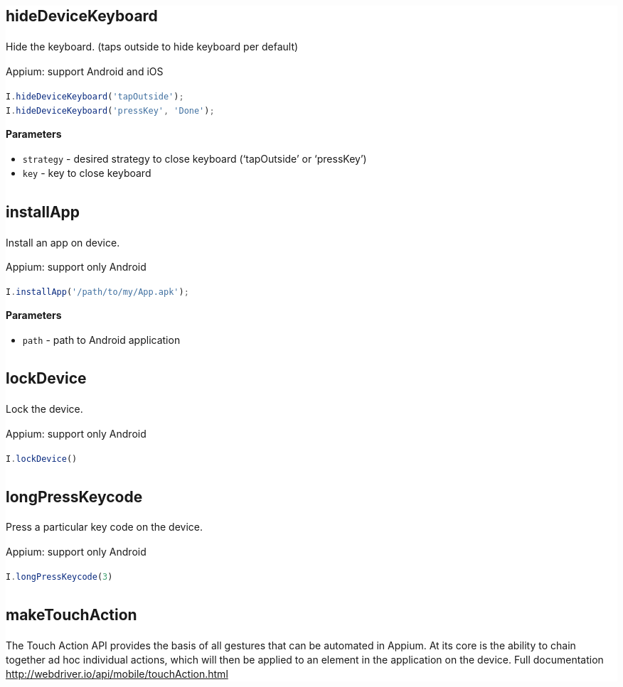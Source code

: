 ## hideDeviceKeyboard

Hide the keyboard. (taps outside to hide keyboard per default)

Appium: support Android and iOS

```js
I.hideDeviceKeyboard('tapOutside');
I.hideDeviceKeyboard('pressKey', 'Done');
```

**Parameters**

-   `strategy` - desired strategy to close keyboard (‘tapOutside’ or ‘pressKey’)
-   `key` - key to close keyboard

## installApp

Install an app on device.

Appium: support only Android

```js
I.installApp('/path/to/my/App.apk');
```

**Parameters**

-   `path` - path to Android application


## lockDevice

Lock the device.

Appium: support only Android

```js
I.lockDevice()
```

## longPressKeycode

Press a particular key code on the device.

Appium: support only Android

```js
I.longPressKeycode(3)
```

## makeTouchAction

The Touch Action API provides the basis of all gestures that can be automated in Appium. At its core is the ability to chain together ad hoc individual actions, which will then be applied to an element in the application on the device.
Full documentation http://webdriver.io/api/mobile/touchAction.html
